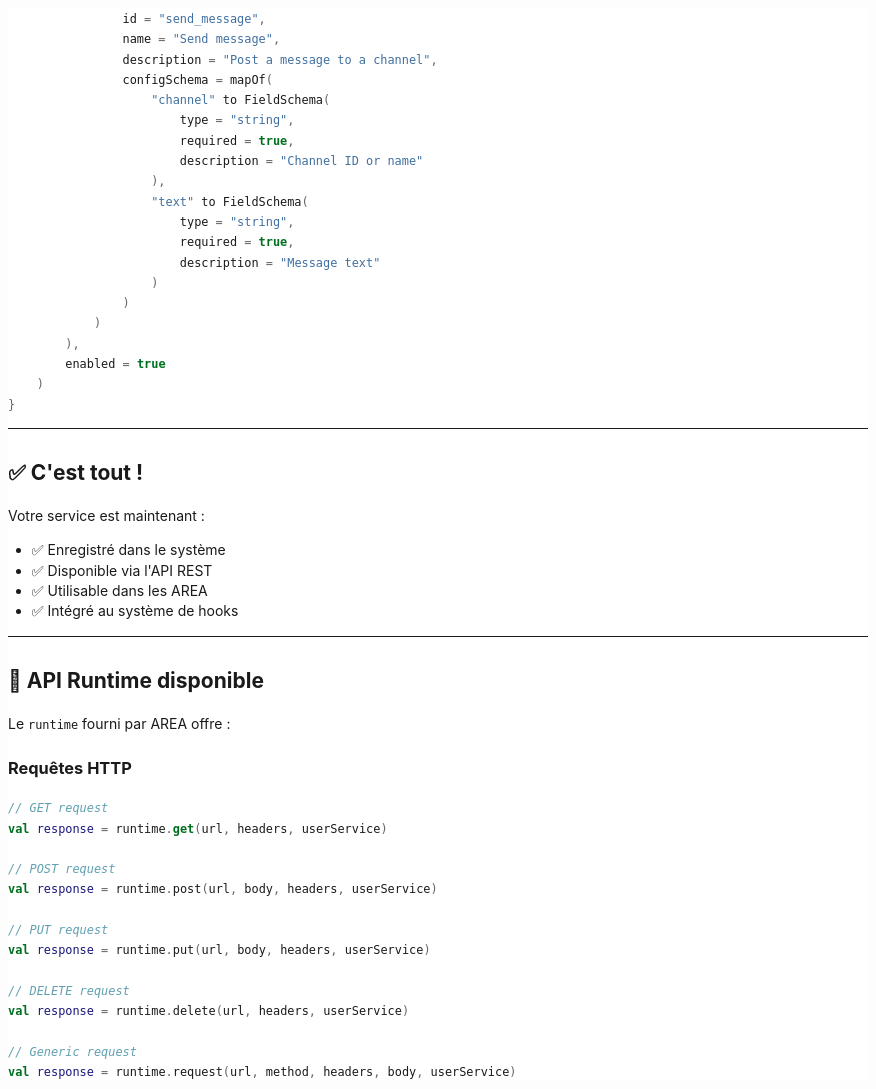 ```kotlin
                id = "send_message",
                name = "Send message",
                description = "Post a message to a channel",
                configSchema = mapOf(
                    "channel" to FieldSchema(
                        type = "string",
                        required = true,
                        description = "Channel ID or name"
                    ),
                    "text" to FieldSchema(
                        type = "string",
                        required = true,
                        description = "Message text"
                    )
                )
            )
        ),
        enabled = true
    )
}
```

---

## ✅ C'est tout !

Votre service est maintenant :
- ✅ Enregistré dans le système
- ✅ Disponible via l'API REST
- ✅ Utilisable dans les AREA
- ✅ Intégré au système de hooks

---

## 🎯 API Runtime disponible

Le `runtime` fourni par AREA offre :

### Requêtes HTTP
```kotlin
// GET request
val response = runtime.get(url, headers, userService)

// POST request
val response = runtime.post(url, body, headers, userService)

// PUT request
val response = runtime.put(url, body, headers, userService)

// DELETE request
val response = runtime.delete(url, headers, userService)

// Generic request
val response = runtime.request(url, method, headers, body, userService)
```
